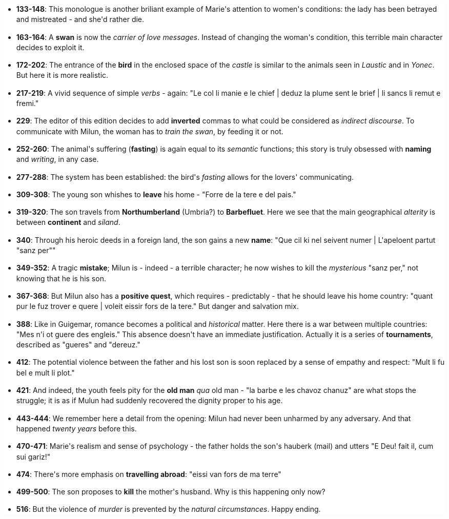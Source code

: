 - __133-148__: This monologue is another briliant example of Marie's attention to women's conditions: the lady has been betrayed and mistreated - and she'd rather die.

- __163-164__: A __swan__ is now the _carrier of love messages_. Instead of changing the woman's condition, this terrible main character decides to exploit it.

- __172-202__: The entrance of the __bird__ in the enclosed space of the _castle_ is similar to the animals seen in _Laustic_ and in _Yonec_. But here it is more realistic.

- __217-219__: A vivid sequence of simple _verbs_ - again: "Le col li manie e le chief | deduz la plume sent le brief | li sancs li remut e fremi."

- __229__: The editor of this edition decides to add __inverted__ commas to what could be considered as _indirect discourse_. To communicate with Milun, the woman has to _train the swan_, by feeding it or not.

- __252-260__: The animal's suffering (__fasting__) is again equal to its _semantic_ functions; this story is truly obsessed with __naming__ and _writing_, in any case.

- __277-288__: The system has been established: the bird's _fasting_ allows for the lovers' communicating.

- __309-308__: The young son whishes to __leave__ his home - "Forre de la tere e del pais."

- __319-320__: The son travels from __Northumberland__ (Umbria?) to __Barbefluet__. Here we see that the main geographical _alterity_ is between __continent__ and _siland_.

- __340__: Through his heroic deeds in a foreign land, the son gains a new __name__: "Que cil ki nel seivent numer | L'apeloent partut "sanz per""

- __349-352__: A tragic __mistake__; Milun is - indeed - a terrible character; he now wishes to kill the _mysterious_ "sanz per," not knowing that he is his son.

- __367-368__: But Milun also has a __positive quest__, which requires - predictably - that he should leave his home country: "quant pur le fuz trover e quere | voleit eissir fors de la tere." But danger and salvation mix.

- __388__: Like in Guigemar, romance becomes a political and _historical_ matter. Here there is a war between multiple countries: "Mes n'i ot guere des engleis." This absence doesn't have an immediate justification. Actually it is a series of __tournaments__, described as "gueres" and "dereuz."

- __412__: The potential violence between the father and his lost son is soon replaced by a sense of empathy and respect: "Mult li fu bel e mult li plot."

- __421__: And indeed, the youth feels pity for the __old man__ _qua_ old man - "la barbe e les chavoz chanuz" are what stops the struggle; it is as if Mulun had suddenly recovered the dignity proper to his age.

- __443-444__: We remember here a detail from the opening: Milun had never been unharmed by any adversary. And that happened _twenty years_ before this.

- __470-471__: Marie's realism and sense of psychology - the father holds the son's hauberk (mail) and utters "E Deu! fait il, cum sui gariz!"

- __474__: There's more emphasis on __travelling abroad__: "eissi van fors de ma terre"

- __499-500__: The son proposes to __kill__ the mother's husband. Why is this happening only now?

- __516__: But the violence of _murder_ is prevented by the _natural circumstances_. Happy ending.
